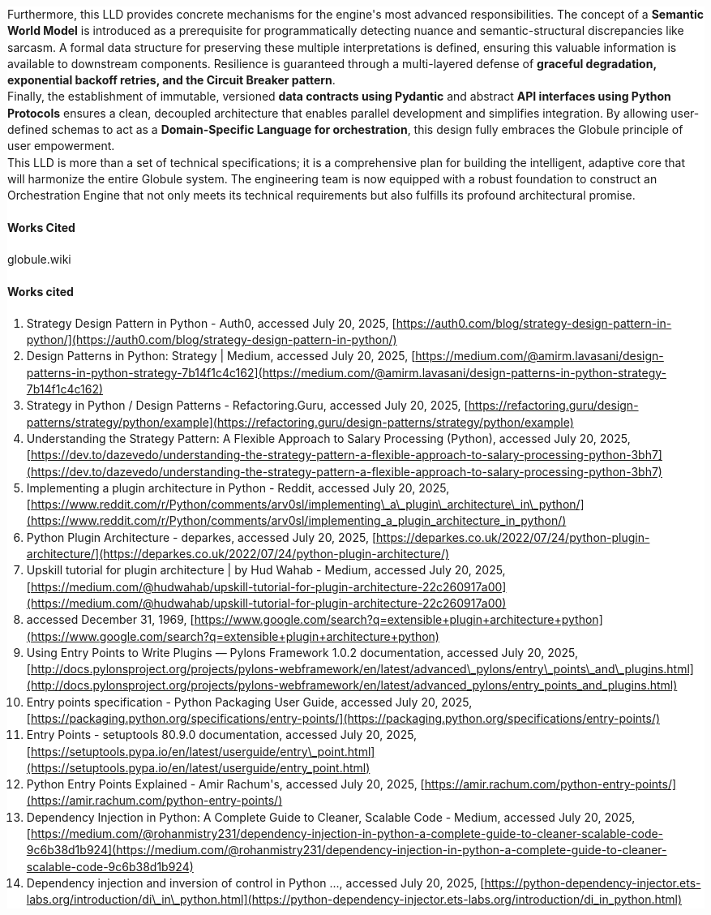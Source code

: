 Furthermore, this LLD provides concrete mechanisms for the engine's most advanced responsibilities. The concept of a **Semantic World Model** is introduced as a prerequisite for programmatically detecting nuance and semantic-structural discrepancies like sarcasm. A formal data structure for preserving these multiple interpretations is defined, ensuring this valuable information is available to downstream components. Resilience is guaranteed through a multi-layered defense of **graceful degradation, exponential backoff retries, and the Circuit Breaker pattern**.  
Finally, the establishment of immutable, versioned **data contracts using Pydantic** and abstract **API interfaces using Python Protocols** ensures a clean, decoupled architecture that enables parallel development and simplifies integration. By allowing user-defined schemas to act as a **Domain-Specific Language for orchestration**, this design fully embraces the Globule principle of user empowerment.  
This LLD is more than a set of technical specifications; it is a comprehensive plan for building the intelligent, adaptive core that will harmonize the entire Globule system. The engineering team is now equipped with a robust foundation to construct an Orchestration Engine that not only meets its technical requirements but also fulfills its profound architectural promise.

#### **Works Cited**

globule.wiki

#### **Works cited**

1. Strategy Design Pattern in Python \- Auth0, accessed July 20, 2025, [https://auth0.com/blog/strategy-design-pattern-in-python/](https://auth0.com/blog/strategy-design-pattern-in-python/)  
2. Design Patterns in Python: Strategy | Medium, accessed July 20, 2025, [https://medium.com/@amirm.lavasani/design-patterns-in-python-strategy-7b14f1c4c162](https://medium.com/@amirm.lavasani/design-patterns-in-python-strategy-7b14f1c4c162)  
3. Strategy in Python / Design Patterns \- Refactoring.Guru, accessed July 20, 2025, [https://refactoring.guru/design-patterns/strategy/python/example](https://refactoring.guru/design-patterns/strategy/python/example)  
4. Understanding the Strategy Pattern: A Flexible Approach to Salary Processing (Python), accessed July 20, 2025, [https://dev.to/dazevedo/understanding-the-strategy-pattern-a-flexible-approach-to-salary-processing-python-3bh7](https://dev.to/dazevedo/understanding-the-strategy-pattern-a-flexible-approach-to-salary-processing-python-3bh7)  
5. Implementing a plugin architecture in Python \- Reddit, accessed July 20, 2025, [https://www.reddit.com/r/Python/comments/arv0sl/implementing\_a\_plugin\_architecture\_in\_python/](https://www.reddit.com/r/Python/comments/arv0sl/implementing_a_plugin_architecture_in_python/)  
6. Python Plugin Architecture \- deparkes, accessed July 20, 2025, [https://deparkes.co.uk/2022/07/24/python-plugin-architecture/](https://deparkes.co.uk/2022/07/24/python-plugin-architecture/)  
7. Upskill tutorial for plugin architecture | by Hud Wahab \- Medium, accessed July 20, 2025, [https://medium.com/@hudwahab/upskill-tutorial-for-plugin-architecture-22c260917a00](https://medium.com/@hudwahab/upskill-tutorial-for-plugin-architecture-22c260917a00)  
8. accessed December 31, 1969, [https://www.google.com/search?q=extensible+plugin+architecture+python](https://www.google.com/search?q=extensible+plugin+architecture+python)  
9. Using Entry Points to Write Plugins — Pylons Framework 1.0.2 documentation, accessed July 20, 2025, [http://docs.pylonsproject.org/projects/pylons-webframework/en/latest/advanced\_pylons/entry\_points\_and\_plugins.html](http://docs.pylonsproject.org/projects/pylons-webframework/en/latest/advanced_pylons/entry_points_and_plugins.html)  
10. Entry points specification \- Python Packaging User Guide, accessed July 20, 2025, [https://packaging.python.org/specifications/entry-points/](https://packaging.python.org/specifications/entry-points/)  
11. Entry Points \- setuptools 80.9.0 documentation, accessed July 20, 2025, [https://setuptools.pypa.io/en/latest/userguide/entry\_point.html](https://setuptools.pypa.io/en/latest/userguide/entry_point.html)  
12. Python Entry Points Explained \- Amir Rachum's, accessed July 20, 2025, [https://amir.rachum.com/python-entry-points/](https://amir.rachum.com/python-entry-points/)  
13. Dependency Injection in Python: A Complete Guide to Cleaner, Scalable Code \- Medium, accessed July 20, 2025, [https://medium.com/@rohanmistry231/dependency-injection-in-python-a-complete-guide-to-cleaner-scalable-code-9c6b38d1b924](https://medium.com/@rohanmistry231/dependency-injection-in-python-a-complete-guide-to-cleaner-scalable-code-9c6b38d1b924)  
14. Dependency injection and inversion of control in Python ..., accessed July 20, 2025, [https://python-dependency-injector.ets-labs.org/introduction/di\_in\_python.html](https://python-dependency-injector.ets-labs.org/introduction/di_in_python.html)  
